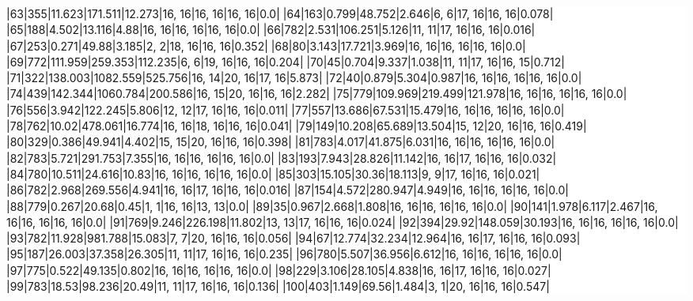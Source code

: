 |63|355|11.623|171.511|12.273|16, 16|16, 16|16, 16|0.0|
|64|163|0.799|48.752|2.646|6, 6|17, 16|16, 16|0.078|
|65|188|4.502|13.116|4.88|16, 16|16, 16|16, 16|0.0|
|66|782|2.531|106.251|5.126|11, 11|17, 16|16, 16|0.016|
|67|253|0.271|49.88|3.185|2, 2|18, 16|16, 16|0.352|
|68|80|3.143|17.721|3.969|16, 16|16, 16|16, 16|0.0|
|69|772|111.959|259.353|112.235|6, 6|19, 16|16, 16|0.204|
|70|45|0.704|9.337|1.038|11, 11|17, 16|16, 15|0.712|
|71|322|138.003|1082.559|525.756|16, 14|20, 16|17, 16|5.873|
|72|40|0.879|5.304|0.987|16, 16|16, 16|16, 16|0.0|
|74|439|142.344|1060.784|200.586|16, 15|20, 16|16, 16|2.282|
|75|779|109.969|219.499|121.978|16, 16|16, 16|16, 16|0.0|
|76|556|3.942|122.245|5.806|12, 12|17, 16|16, 16|0.011|
|77|557|13.686|67.531|15.479|16, 16|16, 16|16, 16|0.0|
|78|762|10.02|478.061|16.774|16, 16|18, 16|16, 16|0.041|
|79|149|10.208|65.689|13.504|15, 12|20, 16|16, 16|0.419|
|80|329|0.386|49.941|4.402|15, 15|20, 16|16, 16|0.398|
|81|783|4.017|41.875|6.031|16, 16|16, 16|16, 16|0.0|
|82|783|5.721|291.753|7.355|16, 16|16, 16|16, 16|0.0|
|83|193|7.943|28.826|11.142|16, 16|17, 16|16, 16|0.032|
|84|780|10.511|24.616|10.83|16, 16|16, 16|16, 16|0.0|
|85|303|15.105|30.36|18.113|9, 9|17, 16|16, 16|0.021|
|86|782|2.968|269.556|4.941|16, 16|17, 16|16, 16|0.016|
|87|154|4.572|280.947|4.949|16, 16|16, 16|16, 16|0.0|
|88|779|0.267|20.68|0.45|1, 1|16, 16|13, 13|0.0|
|89|35|0.967|2.668|1.808|16, 16|16, 16|16, 16|0.0|
|90|141|1.978|6.117|2.467|16, 16|16, 16|16, 16|0.0|
|91|769|9.246|226.198|11.802|13, 13|17, 16|16, 16|0.024|
|92|394|29.92|148.059|30.193|16, 16|16, 16|16, 16|0.0|
|93|782|11.928|981.788|15.083|7, 7|20, 16|16, 16|0.056|
|94|67|12.774|32.234|12.964|16, 16|17, 16|16, 16|0.093|
|95|187|26.003|37.358|26.305|11, 11|17, 16|16, 16|0.235|
|96|780|5.507|36.956|6.612|16, 16|16, 16|16, 16|0.0|
|97|775|0.522|49.135|0.802|16, 16|16, 16|16, 16|0.0|
|98|229|3.106|28.105|4.838|16, 16|17, 16|16, 16|0.027|
|99|783|18.53|98.236|20.49|11, 11|17, 16|16, 16|0.136|
|100|403|1.149|69.56|1.484|3, 1|20, 16|16, 16|0.547|
